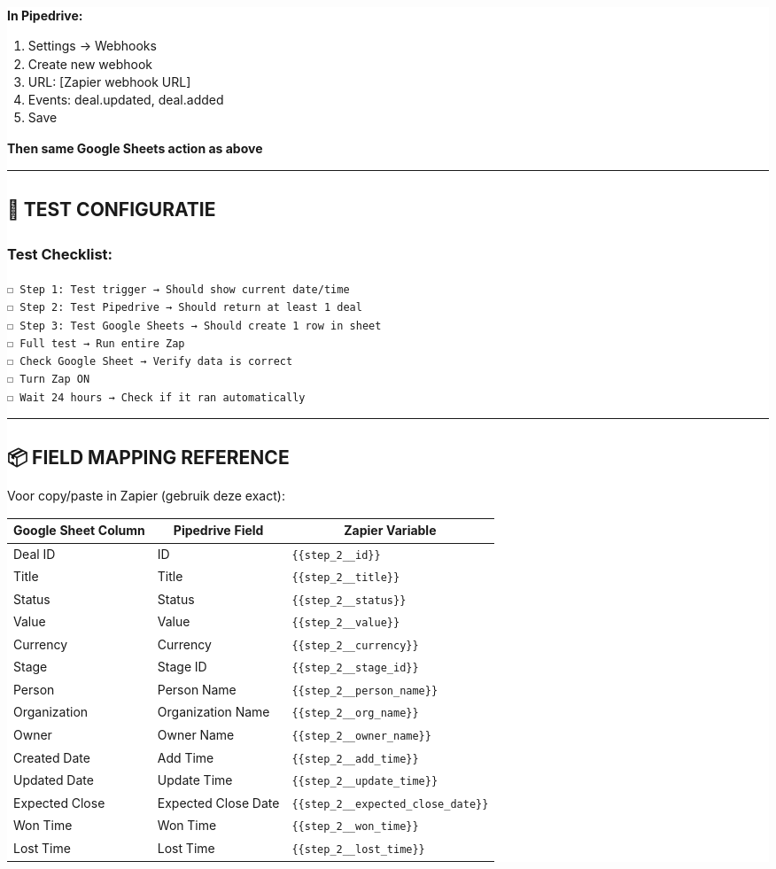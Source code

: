 **In Pipedrive:**
1. Settings → Webhooks
2. Create new webhook
3. URL: [Zapier webhook URL]
4. Events: deal.updated, deal.added
5. Save

**Then same Google Sheets action as above**

---

## 🧪 TEST CONFIGURATIE

### Test Checklist:

```
☐ Step 1: Test trigger → Should show current date/time
☐ Step 2: Test Pipedrive → Should return at least 1 deal
☐ Step 3: Test Google Sheets → Should create 1 row in sheet
☐ Full test → Run entire Zap
☐ Check Google Sheet → Verify data is correct
☐ Turn Zap ON
☐ Wait 24 hours → Check if it ran automatically
```

---

## 📦 FIELD MAPPING REFERENCE

Voor copy/paste in Zapier (gebruik deze exact):

| Google Sheet Column | Pipedrive Field | Zapier Variable |
|---------------------|-----------------|-----------------|
| Deal ID | ID | `{{step_2__id}}` |
| Title | Title | `{{step_2__title}}` |
| Status | Status | `{{step_2__status}}` |
| Value | Value | `{{step_2__value}}` |
| Currency | Currency | `{{step_2__currency}}` |
| Stage | Stage ID | `{{step_2__stage_id}}` |
| Person | Person Name | `{{step_2__person_name}}` |
| Organization | Organization Name | `{{step_2__org_name}}` |
| Owner | Owner Name | `{{step_2__owner_name}}` |
| Created Date | Add Time | `{{step_2__add_time}}` |
| Updated Date | Update Time | `{{step_2__update_time}}` |
| Expected Close | Expected Close Date | `{{step_2__expected_close_date}}` |
| Won Time | Won Time | `{{step_2__won_time}}` |
| Lost Time | Lost Time | `{{step_2__lost_time}}` |
